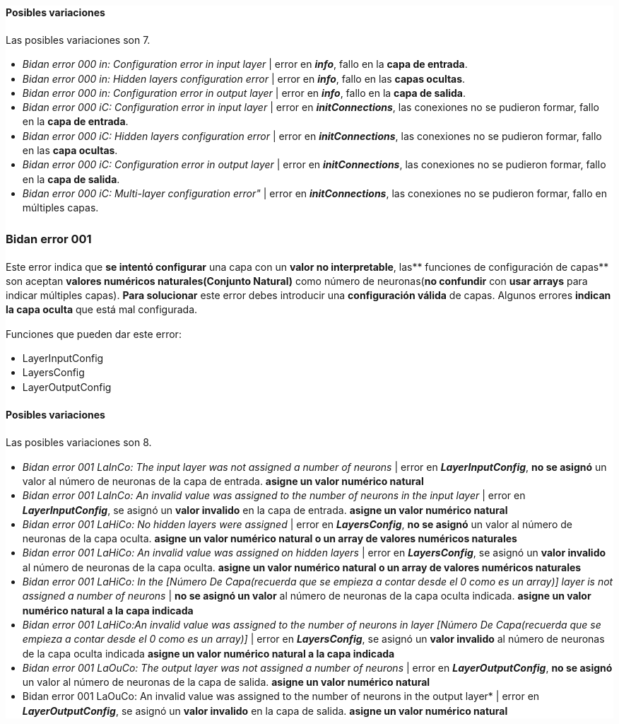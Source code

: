 
#### Posibles variaciones
Las posibles variaciones son 7.
+ *Bidan error 000 in: Configuration error in input layer*  | error en ***info***, fallo en la **capa de entrada**.
+ *Bidan error 000 in: Hidden layers configuration error*   | error en ***info***, fallo en las **capas ocultas**.
+ *Bidan error 000 in: Configuration error in output layer* | error en ***info***, fallo en la **capa de salida**.
+ *Bidan error 000 iC: Configuration error in input layer*  | error en ***initConnections***, las conexiones no se pudieron formar, fallo en la **capa de entrada**.
+ *Bidan error 000 iC: Hidden layers configuration error*  | error en ***initConnections***, las conexiones no se pudieron formar, fallo en las **capa ocultas**.
+ *Bidan error 000 iC: Configuration error in output layer*  | error en ***initConnections***, las conexiones no se pudieron formar, fallo en la **capa de salida**.
+ *Bidan error 000 iC: Multi-layer configuration error"*  | error en ***initConnections***, las conexiones no se pudieron formar, fallo en múltiples capas.


### Bidan error 001
Este error indica que **se intentó configurar** una capa con un **valor no interpretable**, las** funciones de configuración de capas** son aceptan **valores numéricos naturales(Conjunto Natural)** como número de neuronas(**no confundir** con **usar arrays** para indicar múltiples capas).
**Para solucionar** este error debes introducir una **configuración válida** de capas.
Algunos errores **indican la capa oculta** que está mal configurada.


Funciones que pueden dar este error:
+ LayerInputConfig
+ LayersConfig
+ LayerOutputConfig


#### Posibles variaciones
Las posibles variaciones son 8.
+ *Bidan error 001 LaInCo: The input layer was not assigned a number of neurons* | error en ***LayerInputConfig***, **no se asignó** un valor al número de neuronas de la capa de entrada. **asigne un valor numérico natural**
+ *Bidan error 001 LaInCo: An invalid value was assigned to the number of neurons in the input layer* | error en ***LayerInputConfig***, se asignó un **valor invalido** en la capa de entrada. **asigne un valor numérico natural**
+ *Bidan error 001 LaHiCo: No hidden layers were assigned* | error en ***LayersConfig***, **no se asignó** un valor al número de neuronas de la capa oculta. **asigne un valor numérico natural o un array de valores numéricos naturales**
+ *Bidan error 001 LaHiCo: An invalid value was assigned on hidden layers* | error en ***LayersConfig***, se asignó un **valor invalido** al número de neuronas de la capa oculta. **asigne un valor numérico natural o un array de valores numéricos naturales**
+ *Bidan error 001 LaHiCo: In the [Número De Capa(recuerda que se empieza a contar desde el 0 como es un array)] layer is not assigned a number of neurons* | **no se asignó un valor** al número de neuronas de la capa oculta indicada. **asigne un valor numérico natural a la capa indicada**
+ *Bidan error 001 LaHiCo:An invalid value was assigned to the number of neurons in layer [Número De Capa(recuerda que se empieza a contar desde el 0 como es un array)]* | error en ***LayersConfig***, se asignó un **valor invalido** al número de neuronas de la capa oculta indicada **asigne un valor numérico natural a la capa indicada**
+ *Bidan error 001 LaOuCo: The output layer was not assigned a number of neurons* | error en ***LayerOutputConfig***, **no se asignó** un valor al número de neuronas de la capa de salida. **asigne un valor numérico natural**
+ Bidan error 001 LaOuCo: An invalid value was assigned to the number of neurons in the output layer* | error en ***LayerOutputConfig***, se asignó un **valor invalido** en la capa de salida. **asigne un valor numérico natural**
